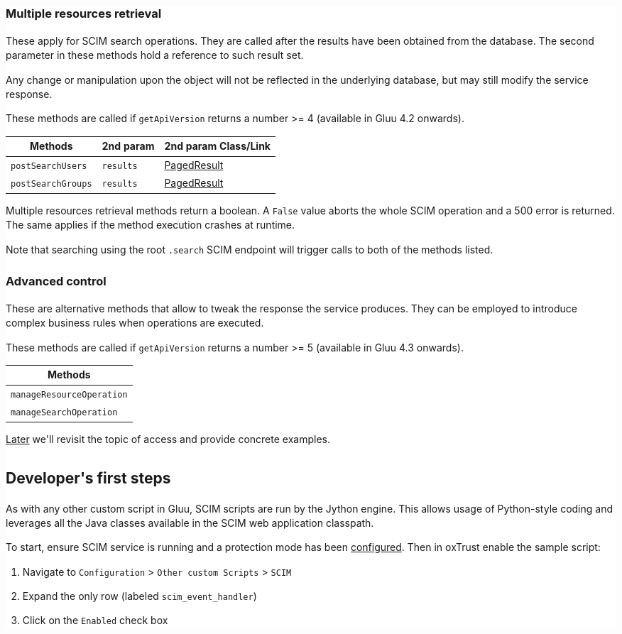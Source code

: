 ### Multiple resources retrieval

These apply for SCIM search operations. They are called after the results have been obtained from the database. The second parameter in these methods hold a reference to such result set.

Any change or manipulation upon the object will not be reflected in the underlying database, but may still modify the service response.

These methods are called if `getApiVersion` returns a number >= 4 (available in Gluu 4.2 onwards).

|Methods|2nd param|2nd param Class/Link|
|-|-|-|
|`postSearchUsers`|`results`|[PagedResult](https://github.com/GluuFederation/oxOrm/blob/version_4.3.0/core/src/main/java/org/gluu/persist/model/PagedResult.java)<ScimCustomPerson>|
|`postSearchGroups`|`results`|[PagedResult](https://github.com/GluuFederation/oxOrm/blob/version_4.3.0/core/src/main/java/org/gluu/persist/model/PagedResult.java)<GluuGroup>|

Multiple resources retrieval methods return a boolean. A `False` value aborts the whole SCIM operation and a 500 error is returned. The same applies if the method execution crashes at runtime. 

Note that searching using the root `.search` SCIM endpoint will trigger calls to both of the methods listed.

### Advanced control

These are alternative methods that allow to tweak the response the service produces. They can be employed to introduce complex business rules when operations are executed.

These methods are called if `getApiVersion` returns a number >= 5 (available in Gluu 4.3 onwards).

|Methods|
|-|
|`manageResourceOperation`|
|`manageSearchOperation`|

[Later](#defining-rules-for-execution-of-scim-operations) we'll revisit the topic of access and provide concrete examples.

## Developer's first steps

As with any other custom script in Gluu, SCIM scripts are run by the Jython engine. This allows usage of Python-style coding and leverages all the Java classes available in the SCIM web application classpath.

To start, ensure SCIM service is running and a protection mode has been [configured](./scim2.md#api-protection). Then in oxTrust enable the sample script:

1. Navigate to `Configuration` > `Other custom Scripts` > `SCIM`

1. Expand the only row (labeled `scim_event_handler`)

1. Click on the `Enabled` check box
